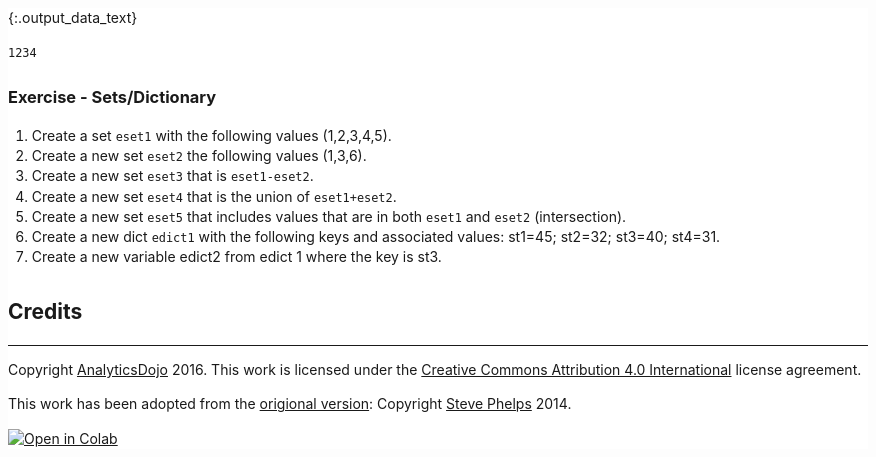 {:.output_data_text}
```
1234
```


</div>
</div>
</div>



### Exercise - Sets/Dictionary

1. Create a set `eset1` with the following values (1,2,3,4,5).
2. Create a new set `eset2` the following values (1,3,6).
3. Create a new set `eset3` that is `eset1-eset2`.
4. Create a new set `eset4` that is the union of `eset1+eset2`.
5. Create a new set `eset5` that includes values that are in both `eset1` and `eset2` (intersection).
6. Create a new dict `edict1` with the following keys and associated values: st1=45; st2=32; st3=40; st4=31.
7. Create a new variable edict2 from edict 1 where the key is st3.



## Credits
---
Copyright [AnalyticsDojo](http://rpi.analyticsdojo.com) 2016.
This work is licensed under the [Creative Commons Attribution 4.0 International](https://creativecommons.org/licenses/by/4.0/) license agreement.

This work has been adopted from the [origional version](https://github.com/phelps-sg/python-bigdata):
Copyright [Steve Phelps](http://sphelps.net) 2014.



<a href="https://colab.research.google.com/github/rpi-techfundamentals/spring2019-materials/blob/master/02-intro-python/02-intro-python-datastructures.ipynb" target="_blank"> <img src="https://colab.research.google.com/assets/colab-badge.svg" alt="Open in Colab"> </a>

